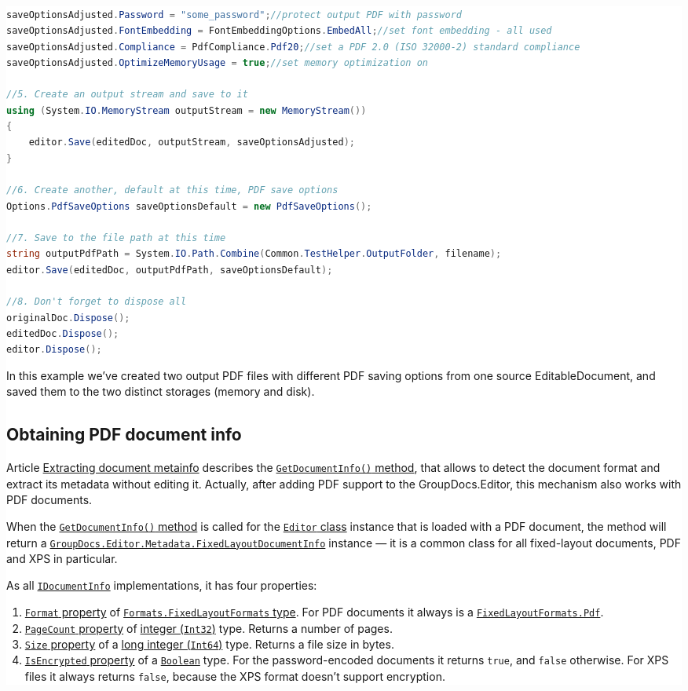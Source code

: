 ```csharp
saveOptionsAdjusted.Password = "some_password";//protect output PDF with password
saveOptionsAdjusted.FontEmbedding = FontEmbeddingOptions.EmbedAll;//set font embedding - all used
saveOptionsAdjusted.Compliance = PdfCompliance.Pdf20;//set a PDF 2.0 (ISO 32000-2) standard compliance
saveOptionsAdjusted.OptimizeMemoryUsage = true;//set memory optimization on

//5. Create an output stream and save to it
using (System.IO.MemoryStream outputStream = new MemoryStream())
{
	editor.Save(editedDoc, outputStream, saveOptionsAdjusted);
}

//6. Create another, default at this time, PDF save options
Options.PdfSaveOptions saveOptionsDefault = new PdfSaveOptions();

//7. Save to the file path at this time
string outputPdfPath = System.IO.Path.Combine(Common.TestHelper.OutputFolder, filename);
editor.Save(editedDoc, outputPdfPath, saveOptionsDefault);

//8. Don't forget to dispose all
originalDoc.Dispose();
editedDoc.Dispose();
editor.Dispose();
```

In this example we’ve created two output PDF files with different PDF saving options from one source EditableDocument, and saved them to the two distinct storages (memory and disk).

## Obtaining PDF document info

Article [Extracting document metainfo](https://docs.groupdocs.com/editor/net/extracting-document-metainfo/) describes the [`GetDocumentInfo()` method](https://reference.groupdocs.com/editor/net/groupdocs.editor/editor/getdocumentinfo), that allows to detect the document format and extract its metadata without editing it. Actually, after adding PDF support to the GroupDocs.Editor, this mechanism also works with PDF documents.

When the [`GetDocumentInfo()` method](https://reference.groupdocs.com/editor/net/groupdocs.editor/editor/getdocumentinfo) is called for the [`Editor` class](https://reference.groupdocs.com/editor/net/groupdocs.editor/editor) instance that is loaded with a PDF document, the method will return a [`GroupDocs.Editor.Metadata.FixedLayoutDocumentInfo`](https://reference.groupdocs.com/editor/net/groupdocs.editor.metadata/fixedlayoutdocumentinfo) instance — it is a common class for all fixed-layout documents, PDF and XPS in particular.

As all [`IDocumentInfo`](https://reference.groupdocs.com/editor/net/groupdocs.editor.metadata/idocumentinfo) implementations, it has four properties:

1. [`Format` property](https://reference.groupdocs.com/editor/net/groupdocs.editor.metadata/fixedlayoutdocumentinfo/format) of [`Formats.FixedLayoutFormats` type](https://reference.groupdocs.com/editor/net/groupdocs.editor.formats/fixedlayoutformats). For PDF documents it always is a [`FixedLayoutFormats.Pdf`](https://reference.groupdocs.com/editor/net/groupdocs.editor.formats/fixedlayoutformats/fields/pdf).
2. [`PageCount` property](https://reference.groupdocs.com/editor/net/groupdocs.editor.metadata/fixedlayoutdocumentinfo/pagecount) of [integer (`Int32`)](https://docs.microsoft.com/en-us/dotnet/api/system.int32?view=net-6.0) type. Returns a number of pages.
3. [`Size` property](https://reference.groupdocs.com/editor/net/groupdocs.editor.metadata/fixedlayoutdocumentinfo/size) of a [long integer (`Int64`)](https://docs.microsoft.com/en-us/dotnet/api/system.int64?view=net-6.0) type. Returns a file size in bytes.
4. [`IsEncrypted` property](https://reference.groupdocs.com/editor/net/groupdocs.editor.metadata/fixedlayoutdocumentinfo/isencrypted) of a [`Boolean`](https://docs.microsoft.com/en-us/dotnet/api/system.boolean?view=net-6.0) type. For the password-encoded documents it returns `true`, and `false` otherwise. For XPS files it always returns `false`, because the XPS format doesn’t support encryption.
